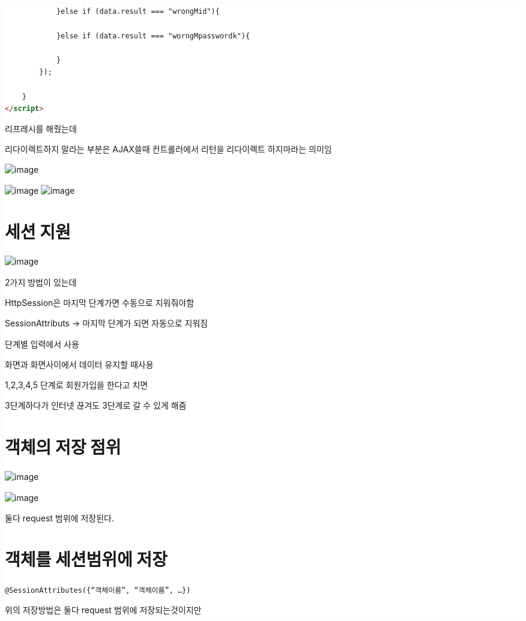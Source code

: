 ```html
            }else if (data.result === "wrongMid"){

            }else if (data.result === "worngMpasswordk"){

            }
        });

    }
</script>
```

리프레시를 해줬는데

리다이렉트하지 말라는 부분은 AJAX쓸때 컨트롤러에서 리턴을 리다이렉트 하지마라는 의미임





![image](https://user-images.githubusercontent.com/65274952/131940871-996e332b-2696-488c-93b8-f7e111732df0.png)

![image](https://user-images.githubusercontent.com/65274952/131941098-766c9821-6fbc-4152-a15d-cb1acfe230ae.png)
![image](https://user-images.githubusercontent.com/65274952/131941111-2b0ba263-3071-4b78-9d93-e8d20b3a0c3c.png)





# 세션 지원

![image](https://user-images.githubusercontent.com/65274952/131943374-7d93dfdb-efe3-444b-b1f5-9f9689a0f075.png)

2가지 방법이 있는데

HttpSession은 마지막 단계가면 수동으로 지워줘야함



SessionAttributs -> 마지막 단계가 되면 자동으로 지워짐

단계별 입력에서 사용

화면과 화면사이에서 데이터 유지할 때사용



1,2,3,4,5 단계로 회원가입을 한다고 치면

3단계하다가 인터넷 끊겨도 3단계로 갈 수 있게 해줌

# 객체의 저장 점위

![image](https://user-images.githubusercontent.com/65274952/131943757-e3f583ea-4e14-460e-9a5b-329f534a651a.png)



![image](https://user-images.githubusercontent.com/65274952/131943788-7c682714-a995-4fac-9450-cb6fb406017f.png)





둘다 request 범위에 저장된다.

# 객체를 세션범위에 저장

```
@SessionAttributes({“객체이름”, “객체이름”, …})
```

위의 저장방법은 둘다 request 범위에 저장되는것이지만

